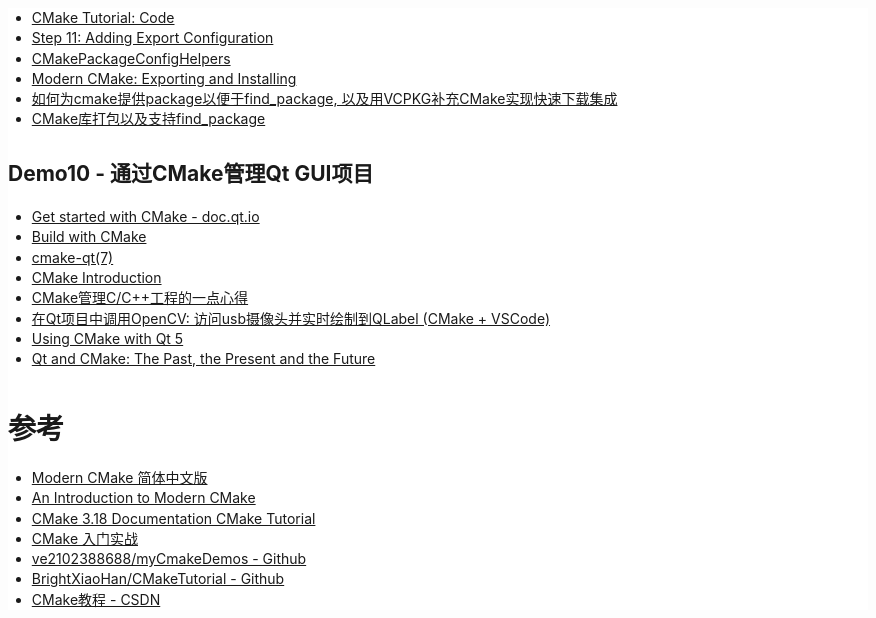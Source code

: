 

- [CMake Tutorial: Code](https://gitlab.kitware.com/cmake/cmake/-/tree/master/Help/guide/tutorial)
- [Step 11: Adding Export Configuration](https://cmake.org/cmake/help/latest/guide/tutorial/Adding%20Export%20Configuration.html)
- [CMakePackageConfigHelpers](https://cmake.org/cmake/help/latest/module/CMakePackageConfigHelpers.html?msclkid=14635089cfa911ecab906bd6a90ad74c)
- [Modern CMake: Exporting and Installing](https://modern-cmake-cn.github.io/Modern-CMake-zh_CN/chapters/install.html)
- [如何为cmake提供package以便于find_package, 以及用VCPKG补充CMake实现快速下载集成](https://www.jianshu.com/p/3d90d05ed7cd)
- [CMake库打包以及支持find_package](https://murphypei.github.io/blog/2018/11/cmake-install-find-package)













## Demo10 - 通过CMake管理Qt GUI项目
- [Get started with CMake - doc.qt.io](https://doc.qt.io/qt-5/cmake-get-started.html?msclkid=220fcf24d04411ecb49311cbb0147cfe)
- [Build with CMake](https://doc.qt.io/qt-5/cmake-manual.html)
- [cmake-qt(7)](https://cmake.org/cmake/help/latest/manual/cmake-qt.7.html?msclkid=2210255dd04411ec88419ed2c58d6647)
- [CMake Introduction](https://cmake.org/cmake/help/latest/index.html)
- [CMake管理C/C++工程的一点心得](https://bigbook.plus/2021/08/20/cmake-manage-project/)
- [在Qt项目中调用OpenCV: 访问usb摄像头并实时绘制到QLabel (CMake + VSCode)](https://www.bilibili.com/video/BV1T44y157si?share_source=copy_web)
- [Using CMake with Qt 5](https://www.kdab.com/using-cmake-with-qt-5/)
- [Qt and CMake: The Past, the Present and the Future](https://www.qt.io/blog/qt-and-cmake-the-past-the-present-and-the-future)

# 参考
- [Modern CMake 简体中文版](https://modern-cmake-cn.github.io/Modern-CMake-zh_CN/)
- [An Introduction to Modern CMake](https://cliutils.gitlab.io/modern-cmake/)
- [CMake 3.18 Documentation  CMake Tutorial](https://cmake.org/cmake/help/v3.18/guide/tutorial/index.html)
- [CMake 入门实战](https://www.hahack.com/codes/cmake/)
- [ve2102388688/myCmakeDemos - Github](https://github.com/ve2102388688/myCmakeDemos)
- [BrightXiaoHan/CMakeTutorial - Github](https://github.com/BrightXiaoHan/CMakeTutorial)
- [CMake教程 - CSDN](https://blog.csdn.net/weixin_43669941/article/details/112913301)